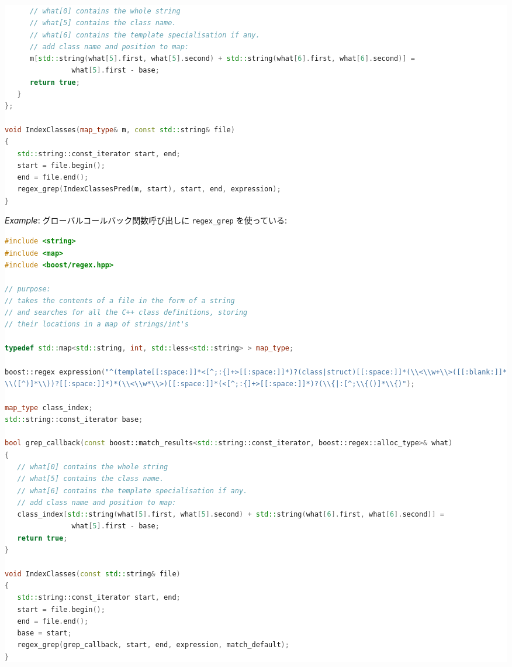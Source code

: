 ```cpp
      // what[0] contains the whole string 
      // what[5] contains the class name. 
      // what[6] contains the template specialisation if any. 
      // add class name and position to map: 
      m[std::string(what[5].first, what[5].second) + std::string(what[6].first, what[6].second)] = 
                what[5].first - base; 
      return true; 
   } 
}; 

void IndexClasses(map_type& m, const std::string& file) 
{ 
   std::string::const_iterator start, end; 
   start = file.begin(); 
   end = file.end(); 
   regex_grep(IndexClassesPred(m, start), start, end, expression); 
}
```

*Example*: グローバルコールバック関数呼び出しに `regex_grep` を使っている:

```cpp
#include <string> 
#include <map> 
#include <boost/regex.hpp> 

// purpose: 
// takes the contents of a file in the form of a string 
// and searches for all the C++ class definitions, storing 
// their locations in a map of strings/int's 

typedef std::map<std::string, int, std::less<std::string> > map_type; 

boost::regex expression("^(template[[:space:]]*<[^;:{]+>[[:space:]]*)?(class|struct)[[:space:]]*(\\<\\w+\\>([[:blank:]]*\\([^)]*\\))?[[:space:]]*)*(\\<\\w*\\>)[[:space:]]*(<[^;:{]+>[[:space:]]*)?(\\{|:[^;\\{()]*\\{)"); 

map_type class_index; 
std::string::const_iterator base;

bool grep_callback(const boost::match_results<std::string::const_iterator, boost::regex::alloc_type>& what) 
{ 
   // what[0] contains the whole string 
   // what[5] contains the class name. 
   // what[6] contains the template specialisation if any. 
   // add class name and position to map: 
   class_index[std::string(what[5].first, what[5].second) + std::string(what[6].first, what[6].second)] = 
                what[5].first - base; 
   return true; 
} 

void IndexClasses(const std::string& file) 
{ 
   std::string::const_iterator start, end; 
   start = file.begin(); 
   end = file.end(); 
   base = start; 
   regex_grep(grep_callback, start, end, expression, match_default); 
}

```
